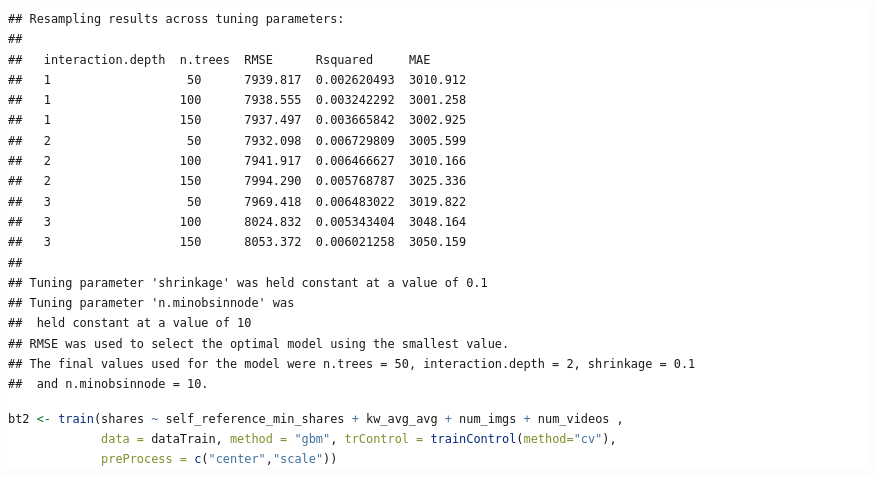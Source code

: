     ## Resampling results across tuning parameters:
    ## 
    ##   interaction.depth  n.trees  RMSE      Rsquared     MAE     
    ##   1                   50      7939.817  0.002620493  3010.912
    ##   1                  100      7938.555  0.003242292  3001.258
    ##   1                  150      7937.497  0.003665842  3002.925
    ##   2                   50      7932.098  0.006729809  3005.599
    ##   2                  100      7941.917  0.006466627  3010.166
    ##   2                  150      7994.290  0.005768787  3025.336
    ##   3                   50      7969.418  0.006483022  3019.822
    ##   3                  100      8024.832  0.005343404  3048.164
    ##   3                  150      8053.372  0.006021258  3050.159
    ## 
    ## Tuning parameter 'shrinkage' was held constant at a value of 0.1
    ## Tuning parameter 'n.minobsinnode' was
    ##  held constant at a value of 10
    ## RMSE was used to select the optimal model using the smallest value.
    ## The final values used for the model were n.trees = 50, interaction.depth = 2, shrinkage = 0.1
    ##  and n.minobsinnode = 10.

``` r
bt2 <- train(shares ~ self_reference_min_shares + kw_avg_avg + num_imgs + num_videos , 
             data = dataTrain, method = "gbm", trControl = trainControl(method="cv"),
             preProcess = c("center","scale"))
```
